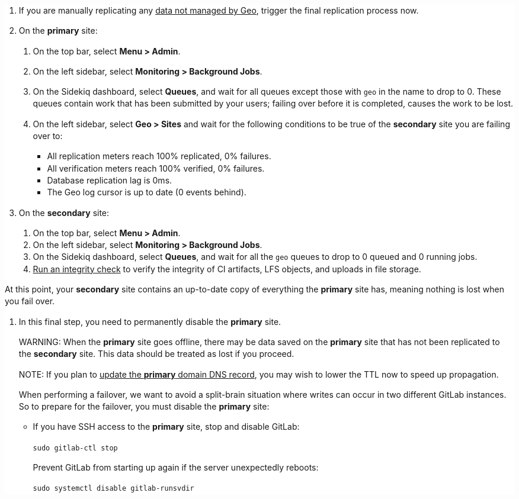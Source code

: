    1. If you are manually replicating any
      [data not managed by Geo](../../replication/datatypes.md#limitations-on-replicationverification),
      trigger the final replication process now.
   1. On the **primary** site:
      1. On the top bar, select **Menu > Admin**.
      1. On the left sidebar, select **Monitoring > Background Jobs**.
      1. On the Sidekiq dashboard, select **Queues**, and wait for all queues except
         those with `geo` in the name to drop to 0.
         These queues contain work that has been submitted by your users; failing over
         before it is completed, causes the work to be lost.
      1. On the left sidebar, select **Geo > Sites** and wait for the
         following conditions to be true of the **secondary** site you are failing over to:

         - All replication meters reach 100% replicated, 0% failures.
         - All verification meters reach 100% verified, 0% failures.
         - Database replication lag is 0ms.
         - The Geo log cursor is up to date (0 events behind).

   1. On the **secondary** site:
      1. On the top bar, select **Menu > Admin**.
      1. On the left sidebar, select **Monitoring > Background Jobs**.
      1. On the Sidekiq dashboard, select **Queues**, and wait for all the `geo`
         queues to drop to 0 queued and 0 running jobs.
      1. [Run an integrity check](../../../raketasks/check.md) to verify the integrity
         of CI artifacts, LFS objects, and uploads in file storage.

   At this point, your **secondary** site contains an up-to-date copy of everything the
   **primary** site has, meaning nothing is lost when you fail over.

1. In this final step, you need to permanently disable the **primary** site.

   WARNING:
   When the **primary** site goes offline, there may be data saved on the **primary** site
   that has not been replicated to the **secondary** site. This data should be treated
   as lost if you proceed.

   NOTE:
   If you plan to [update the **primary** domain DNS record](../index.md#step-4-optional-updating-the-primary-domain-dns-record),
   you may wish to lower the TTL now to speed up propagation.

   When performing a failover, we want to avoid a split-brain situation where
   writes can occur in two different GitLab instances. So to prepare for the
   failover, you must disable the **primary** site:

   - If you have SSH access to the **primary** site, stop and disable GitLab:

     ```shell
     sudo gitlab-ctl stop
     ```

     Prevent GitLab from starting up again if the server unexpectedly reboots:

     ```shell
     sudo systemctl disable gitlab-runsvdir
     ```
